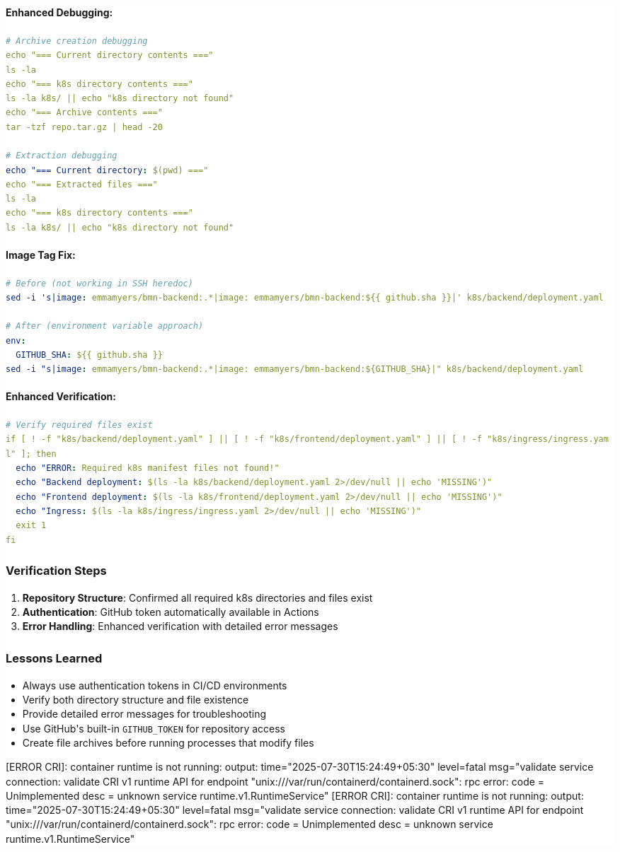 
#### **Enhanced Debugging:**
```yaml
# Archive creation debugging
echo "=== Current directory contents ==="
ls -la
echo "=== k8s directory contents ==="
ls -la k8s/ || echo "k8s directory not found"
echo "=== Archive contents ==="
tar -tzf repo.tar.gz | head -20

# Extraction debugging
echo "=== Current directory: $(pwd) ==="
echo "=== Extracted files ==="
ls -la
echo "=== k8s directory contents ==="
ls -la k8s/ || echo "k8s directory not found"
```

#### **Image Tag Fix:**
```yaml
# Before (not working in SSH heredoc)
sed -i 's|image: emmamyers/bmn-backend:.*|image: emmamyers/bmn-backend:${{ github.sha }}|' k8s/backend/deployment.yaml

# After (environment variable approach)
env:
  GITHUB_SHA: ${{ github.sha }}
sed -i "s|image: emmamyers/bmn-backend:.*|image: emmamyers/bmn-backend:${GITHUB_SHA}|" k8s/backend/deployment.yaml
```

#### **Enhanced Verification:**
```yaml
# Verify required files exist
if [ ! -f "k8s/backend/deployment.yaml" ] || [ ! -f "k8s/frontend/deployment.yaml" ] || [ ! -f "k8s/ingress/ingress.yaml" ]; then
  echo "ERROR: Required k8s manifest files not found!"
  echo "Backend deployment: $(ls -la k8s/backend/deployment.yaml 2>/dev/null || echo 'MISSING')"
  echo "Frontend deployment: $(ls -la k8s/frontend/deployment.yaml 2>/dev/null || echo 'MISSING')"
  echo "Ingress: $(ls -la k8s/ingress/ingress.yaml 2>/dev/null || echo 'MISSING')"
  exit 1
fi
```

### **Verification Steps**
1. **Repository Structure**: Confirmed all required k8s directories and files exist
2. **Authentication**: GitHub token automatically available in Actions
3. **Error Handling**: Enhanced verification with detailed error messages

### **Lessons Learned**
- Always use authentication tokens in CI/CD environments
- Verify both directory structure and file existence
- Provide detailed error messages for troubleshooting
- Use GitHub's built-in `GITHUB_TOKEN` for repository access
- Create file archives before running processes that modify files


[ERROR CRI]: container runtime is not running: output: time="2025-07-30T15:24:49+05:30" level=fatal msg="validate service connection: validate CRI v1 runtime API for endpoint \"unix:///var/run/containerd/containerd.sock\": rpc error: code = Unimplemented desc = unknown service runtime.v1.RuntimeService"
[ERROR CRI]: container runtime is not running: output: time="2025-07-30T15:24:49+05:30" level=fatal msg="validate service connection: validate CRI v1 runtime API for endpoint \"unix:///var/run/containerd/containerd.sock\": rpc error: code = Unimplemented desc = unknown service runtime.v1.RuntimeService"